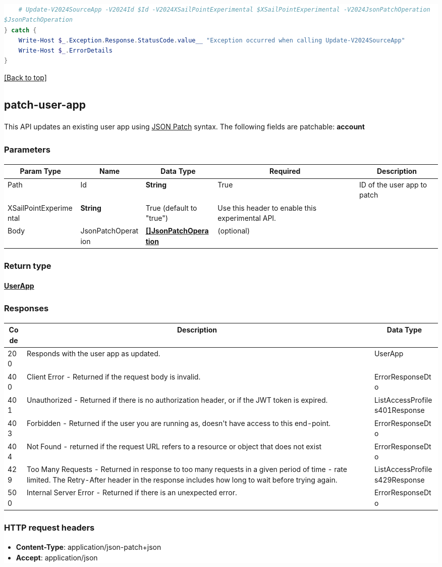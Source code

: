 ```powershell
    # Update-V2024SourceApp -V2024Id $Id -V2024XSailPointExperimental $XSailPointExperimental -V2024JsonPatchOperation $JsonPatchOperation  
} catch {
    Write-Host $_.Exception.Response.StatusCode.value__ "Exception occurred when calling Update-V2024SourceApp"
    Write-Host $_.ErrorDetails
}
```

[[Back to top]](#) 

## patch-user-app

This API updates an existing user app using [JSON Patch](https://tools.ietf.org/html/rfc6902) syntax.
The following fields are patchable: **account**

### Parameters 
Param Type | Name | Data Type | Required  | Description
------------- | ------------- | ------------- | ------------- | ------------- 
Path   | Id | **String** | True  | ID of the user app to patch
   | XSailPointExperimental | **String** | True  (default to "true") | Use this header to enable this experimental API.
 Body  | JsonPatchOperation | [**[]JsonPatchOperation**](../models/json-patch-operation) |   (optional) | 

### Return type

[**UserApp**](../models/user-app)

### Responses
Code | Description  | Data Type
------------- | ------------- | -------------
200 | Responds with the user app as updated. | UserApp
400 | Client Error - Returned if the request body is invalid. | ErrorResponseDto
401 | Unauthorized - Returned if there is no authorization header, or if the JWT token is expired. | ListAccessProfiles401Response
403 | Forbidden - Returned if the user you are running as, doesn&#39;t have access to this end-point. | ErrorResponseDto
404 | Not Found - returned if the request URL refers to a resource or object that does not exist | ErrorResponseDto
429 | Too Many Requests - Returned in response to too many requests in a given period of time - rate limited. The Retry-After header in the response includes how long to wait before trying again. | ListAccessProfiles429Response
500 | Internal Server Error - Returned if there is an unexpected error. | ErrorResponseDto

### HTTP request headers

- **Content-Type**: application/json-patch+json
- **Accept**: application/json
